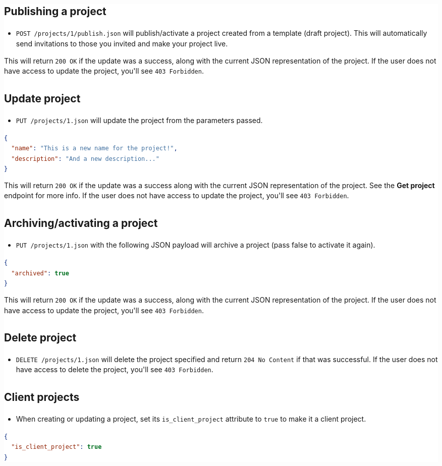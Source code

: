 
Publishing a project
--------------------

* `POST /projects/1/publish.json` will publish/activate a project created from a template (draft project). This will automatically send invitations to those you invited and make your project live.

This will return `200 OK` if the update was a success, along with the current JSON representation of the project. If the user does not have access to update the project, you'll see `403 Forbidden`.


Update project
---------------

* `PUT /projects/1.json` will update the project from the parameters passed.

```json
{
  "name": "This is a new name for the project!",
  "description": "And a new description..."
}
```

This will return `200 OK` if the update was a success along with the current JSON representation of the project. See the **Get project** endpoint for more info. If the user does not have access to update the project, you'll see `403 Forbidden`.


Archiving/activating a project
------------------------------

* `PUT /projects/1.json` with the following JSON payload will archive a project (pass false to activate it again).

```json
{
  "archived": true
}
```

This will return `200 OK` if the update was a success, along with the current JSON representation of the project. If the user does not have access to update the project, you'll see `403 Forbidden`.


Delete project
-------------

* `DELETE /projects/1.json` will delete the project specified and return `204 No Content` if that was successful. If the user does not have access to delete the project, you'll see `403 Forbidden`.


Client projects
---------------

* When creating or updating a project, set its `is_client_project` attribute to `true` to make it a client project.

```json
{
  "is_client_project": true
}
```
